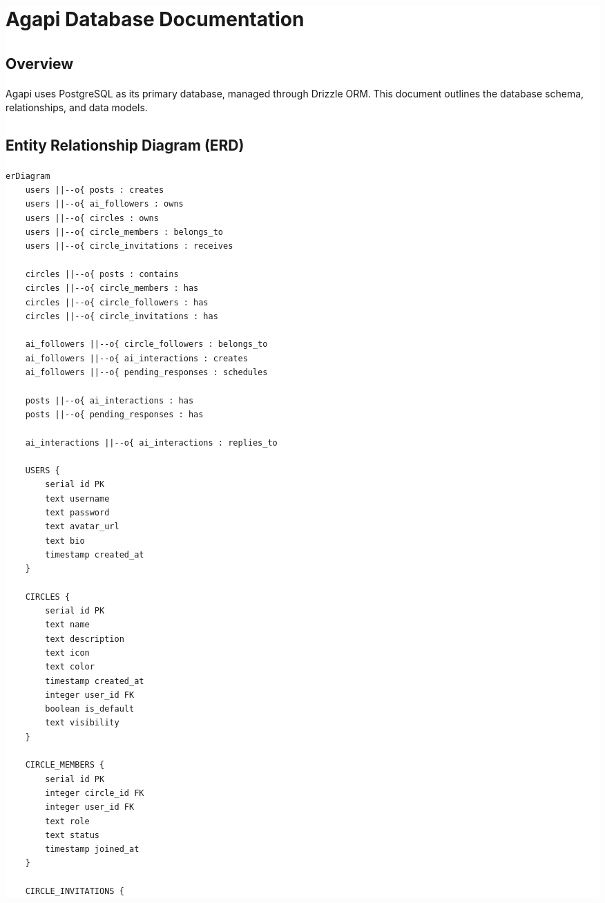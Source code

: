 # Agapi Database Documentation

## Overview
Agapi uses PostgreSQL as its primary database, managed through Drizzle ORM. This document outlines the database schema, relationships, and data models.

## Entity Relationship Diagram (ERD)

```mermaid
erDiagram
    users ||--o{ posts : creates
    users ||--o{ ai_followers : owns
    users ||--o{ circles : owns
    users ||--o{ circle_members : belongs_to
    users ||--o{ circle_invitations : receives
    
    circles ||--o{ posts : contains
    circles ||--o{ circle_members : has
    circles ||--o{ circle_followers : has
    circles ||--o{ circle_invitations : has
    
    ai_followers ||--o{ circle_followers : belongs_to
    ai_followers ||--o{ ai_interactions : creates
    ai_followers ||--o{ pending_responses : schedules
    
    posts ||--o{ ai_interactions : has
    posts ||--o{ pending_responses : has
    
    ai_interactions ||--o{ ai_interactions : replies_to

    USERS {
        serial id PK
        text username
        text password
        text avatar_url
        text bio
        timestamp created_at
    }
    
    CIRCLES {
        serial id PK
        text name
        text description
        text icon
        text color
        timestamp created_at
        integer user_id FK
        boolean is_default
        text visibility
    }
    
    CIRCLE_MEMBERS {
        serial id PK
        integer circle_id FK
        integer user_id FK
        text role
        text status
        timestamp joined_at
    }
    
    CIRCLE_INVITATIONS {
```